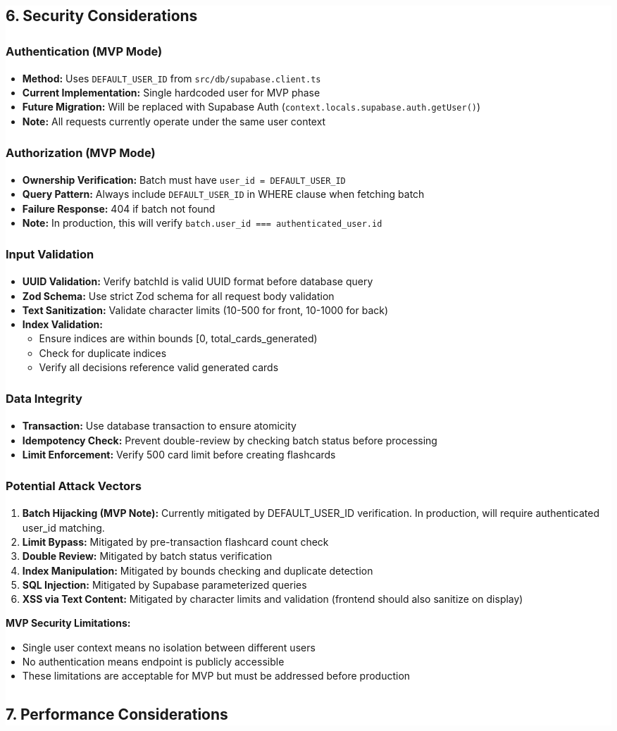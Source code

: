 ## 6. Security Considerations

### Authentication (MVP Mode)

- **Method:** Uses `DEFAULT_USER_ID` from `src/db/supabase.client.ts`
- **Current Implementation:** Single hardcoded user for MVP phase
- **Future Migration:** Will be replaced with Supabase Auth (`context.locals.supabase.auth.getUser()`)
- **Note:** All requests currently operate under the same user context

### Authorization (MVP Mode)

- **Ownership Verification:** Batch must have `user_id = DEFAULT_USER_ID`
- **Query Pattern:** Always include `DEFAULT_USER_ID` in WHERE clause when fetching batch
- **Failure Response:** 404 if batch not found
- **Note:** In production, this will verify `batch.user_id === authenticated_user.id`

### Input Validation

- **UUID Validation:** Verify batchId is valid UUID format before database query
- **Zod Schema:** Use strict Zod schema for all request body validation
- **Text Sanitization:** Validate character limits (10-500 for front, 10-1000 for back)
- **Index Validation:**
  - Ensure indices are within bounds [0, total_cards_generated)
  - Check for duplicate indices
  - Verify all decisions reference valid generated cards

### Data Integrity

- **Transaction:** Use database transaction to ensure atomicity
- **Idempotency Check:** Prevent double-review by checking batch status before processing
- **Limit Enforcement:** Verify 500 card limit before creating flashcards

### Potential Attack Vectors

1. **Batch Hijacking (MVP Note):** Currently mitigated by DEFAULT_USER_ID verification. In production, will require authenticated user_id matching.
2. **Limit Bypass:** Mitigated by pre-transaction flashcard count check
3. **Double Review:** Mitigated by batch status verification
4. **Index Manipulation:** Mitigated by bounds checking and duplicate detection
5. **SQL Injection:** Mitigated by Supabase parameterized queries
6. **XSS via Text Content:** Mitigated by character limits and validation (frontend should also sanitize on display)

**MVP Security Limitations:**

- Single user context means no isolation between different users
- No authentication means endpoint is publicly accessible
- These limitations are acceptable for MVP but must be addressed before production

## 7. Performance Considerations
